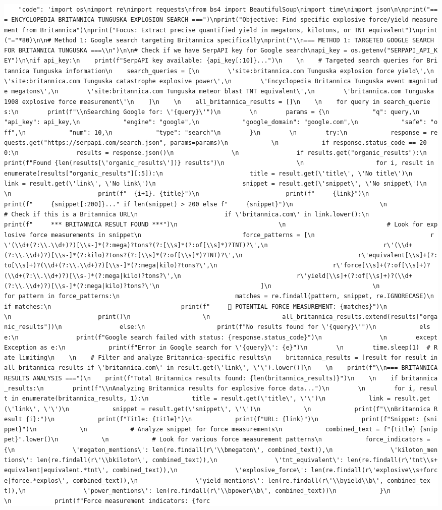 ```
    "code": 'import os\nimport re\nimport requests\nfrom bs4 import BeautifulSoup\nimport time\nimport json\n\nprint("=== ENCYCLOPEDIA BRITANNICA TUNGUSKA EXPLOSION SEARCH ===")\nprint("Objective: Find specific explosive force/yield measurement from Britannica")\nprint("Focus: Extract precise quantified yield in megatons, kilotons, or TNT equivalent")\nprint("="*80)\n\n# Method 1: Google search targeting Britannica specifically\nprint("\\n=== METHOD 1: TARGETED GOOGLE SEARCH FOR BRITANNICA TUNGUSKA ===\\n")\n\n# Check if we have SerpAPI key for Google search\napi_key = os.getenv("SERPAPI_API_KEY")\n\nif api_key:\n    print(f"SerpAPI key available: {api_key[:10]}...")\n    \n    # Targeted search queries for Britannica Tunguska information\n    search_queries = [\n        \'site:britannica.com Tunguska explosion force yield\',\n        \'site:britannica.com Tunguska catastrophe explosive power\',\n        \'Encyclopedia Britannica Tunguska event magnitude megatons\',\n        \'site:britannica.com Tunguska meteor blast TNT equivalent\',\n        \'britannica.com Tunguska 1908 explosive force measurement\'\n    ]\n    \n    all_britannica_results = []\n    \n    for query in search_queries:\n        print(f"\\nSearching Google for: \'{query}\'")\n        \n        params = {\n            "q": query,\n            "api_key": api_key,\n            "engine": "google",\n            "google_domain": "google.com",\n            "safe": "off",\n            "num": 10,\n            "type": "search"\n        }\n        \n        try:\n            response = requests.get("https://serpapi.com/search.json", params=params)\n            \n            if response.status_code == 200:\n                results = response.json()\n                \n                if results.get("organic_results"):\n                    print(f"Found {len(results[\'organic_results\'])} results")\n                    \n                    for i, result in enumerate(results["organic_results"][:5]):\n                        title = result.get(\'title\', \'No title\')\n                        link = result.get(\'link\', \'No link\')\n                        snippet = result.get(\'snippet\', \'No snippet\')\n                        \n                        print(f"  {i+1}. {title}")\n                        print(f"     {link}")\n                        print(f"     {snippet[:200]}..." if len(snippet) > 200 else f"     {snippet}")\n                        \n                        # Check if this is a Britannica URL\n                        if \'britannica.com\' in link.lower():\n                            print(f"     *** BRITANNICA RESULT FOUND ***")\n                            \n                            # Look for explosive force measurements in snippet\n                            force_patterns = [\n                                r\'(\\d+(?:\\.\\d+)?)[\\s-]*(?:mega)?tons?(?:[\\s]*(?:of[\\s]*)?TNT)?\',\n                                r\'(\\d+(?:\\.\\d+)?)[\\s-]*(?:kilo)?tons?(?:[\\s]*(?:of[\\s]*)?TNT)?\',\n                                r\'equivalent[\\s]+(?:to[\\s]+)?(\\d+(?:\\.\\d+)?)[\\s-]*(?:mega|kilo)?tons?\',\n                                r\'force[\\s]+(?:of[\\s]+)?(\\d+(?:\\.\\d+)?)[\\s-]*(?:mega|kilo)?tons?\',\n                                r\'yield[\\s]+(?:of[\\s]+)?(\\d+(?:\\.\\d+)?)[\\s-]*(?:mega|kilo)?tons?\'\n                            ]\n                            \n                            for pattern in force_patterns:\n                                matches = re.findall(pattern, snippet, re.IGNORECASE)\n                                if matches:\n                                    print(f"     🎯 POTENTIAL FORCE MEASUREMENT: {matches}")\n                        \n                        print()\n                    \n                    all_britannica_results.extend(results["organic_results"])\n                else:\n                    print(f"No results found for \'{query}\'")\n            else:\n                print(f"Google search failed with status: {response.status_code}")\n                \n        except Exception as e:\n            print(f"Error in Google search for \'{query}\': {e}")\n        \n        time.sleep(1)  # Rate limiting\n    \n    # Filter and analyze Britannica-specific results\n    britannica_results = [result for result in all_britannica_results if \'britannica.com\' in result.get(\'link\', \'\').lower()]\n    \n    print(f"\\n=== BRITANNICA RESULTS ANALYSIS ===")\n    print(f"Total Britannica results found: {len(britannica_results)}")\n    \n    if britannica_results:\n        print(f"\\nAnalyzing Britannica results for explosive force data...")\n        \n        for i, result in enumerate(britannica_results, 1):\n            title = result.get(\'title\', \'\')\n            link = result.get(\'link\', \'\')\n            snippet = result.get(\'snippet\', \'\')\n            \n            print(f"\\nBritannica Result {i}:")\n            print(f"Title: {title}")\n            print(f"URL: {link}")\n            print(f"Snippet: {snippet}")\n            \n            # Analyze snippet for force measurements\n            combined_text = f"{title} {snippet}".lower()\n            \n            # Look for various force measurement patterns\n            force_indicators = {\n                \'megaton_mentions\': len(re.findall(r\'\\bmegaton\', combined_text)),\n                \'kiloton_mentions\': len(re.findall(r\'\\bkiloton\', combined_text)),\n                \'tnt_equivalent\': len(re.findall(r\'tnt\\s+equivalent|equivalent.*tnt\', combined_text)),\n                \'explosive_force\': len(re.findall(r\'explosive\\s+force|force.*explos\', combined_text)),\n                \'yield_mentions\': len(re.findall(r\'\\byield\\b\', combined_text)),\n                \'power_mentions\': len(re.findall(r\'\\bpower\\b\', combined_text))\n            }\n            \n            print(f"Force measurement indicators: {forc
```